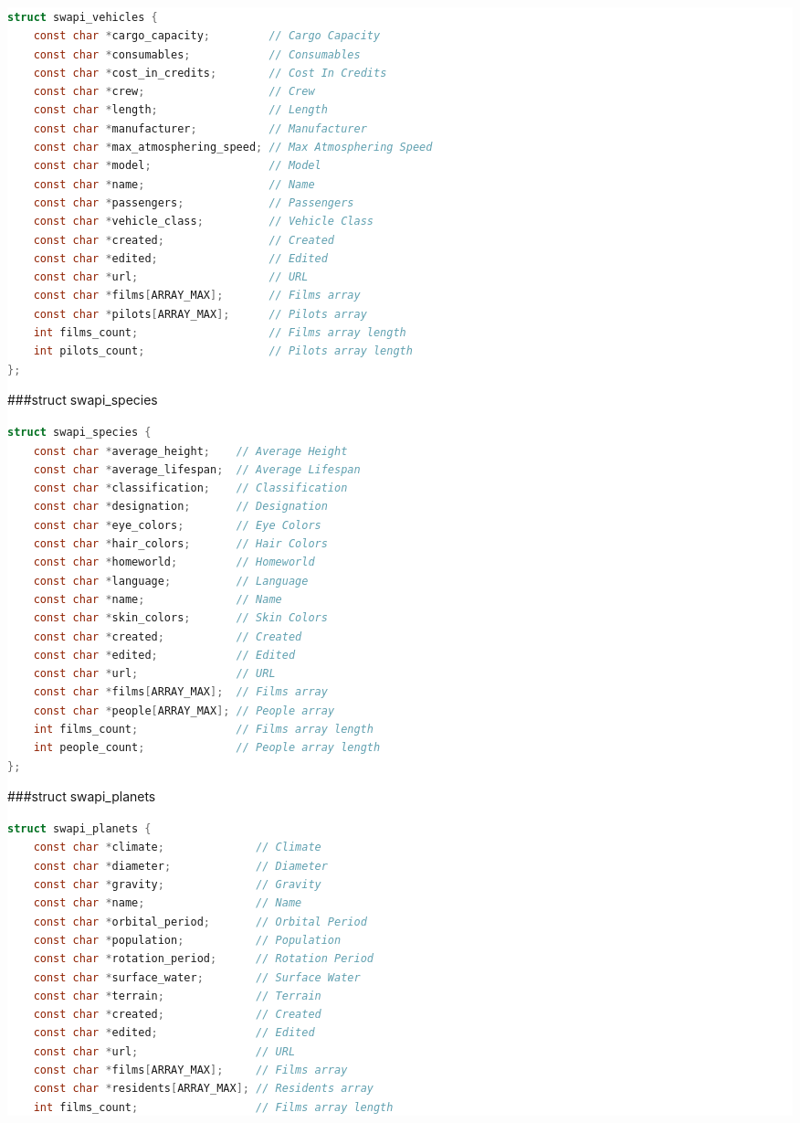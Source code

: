 ```c
struct swapi_vehicles {
	const char *cargo_capacity;         // Cargo Capacity
	const char *consumables;            // Consumables
	const char *cost_in_credits;        // Cost In Credits
	const char *crew;                   // Crew
	const char *length;                 // Length
	const char *manufacturer;           // Manufacturer
	const char *max_atmosphering_speed; // Max Atmosphering Speed
	const char *model;                  // Model
	const char *name;                   // Name
	const char *passengers;             // Passengers
	const char *vehicle_class;          // Vehicle Class
	const char *created;                // Created
	const char *edited;                 // Edited
	const char *url;                    // URL
	const char *films[ARRAY_MAX];       // Films array
	const char *pilots[ARRAY_MAX];      // Pilots array
	int films_count;                    // Films array length
	int pilots_count;                   // Pilots array length
};
```

###<a name="swapi-species"></a>struct swapi_species

```c
struct swapi_species {
	const char *average_height;    // Average Height
	const char *average_lifespan;  // Average Lifespan
	const char *classification;    // Classification
	const char *designation;       // Designation
	const char *eye_colors;        // Eye Colors
	const char *hair_colors;       // Hair Colors
	const char *homeworld;         // Homeworld
	const char *language;          // Language
	const char *name;              // Name
	const char *skin_colors;       // Skin Colors
	const char *created;           // Created
	const char *edited;            // Edited
	const char *url;               // URL
	const char *films[ARRAY_MAX];  // Films array
	const char *people[ARRAY_MAX]; // People array
	int films_count;               // Films array length
	int people_count;              // People array length
};
```

###<a name="swapi-planets"></a>struct swapi_planets

```c
struct swapi_planets {
	const char *climate;              // Climate
	const char *diameter;             // Diameter
	const char *gravity;              // Gravity
	const char *name;                 // Name
	const char *orbital_period;       // Orbital Period
	const char *population;           // Population
	const char *rotation_period;      // Rotation Period
	const char *surface_water;        // Surface Water
	const char *terrain;              // Terrain
	const char *created;              // Created
	const char *edited;               // Edited
	const char *url;                  // URL
	const char *films[ARRAY_MAX];     // Films array
	const char *residents[ARRAY_MAX]; // Residents array
	int films_count;                  // Films array length
```